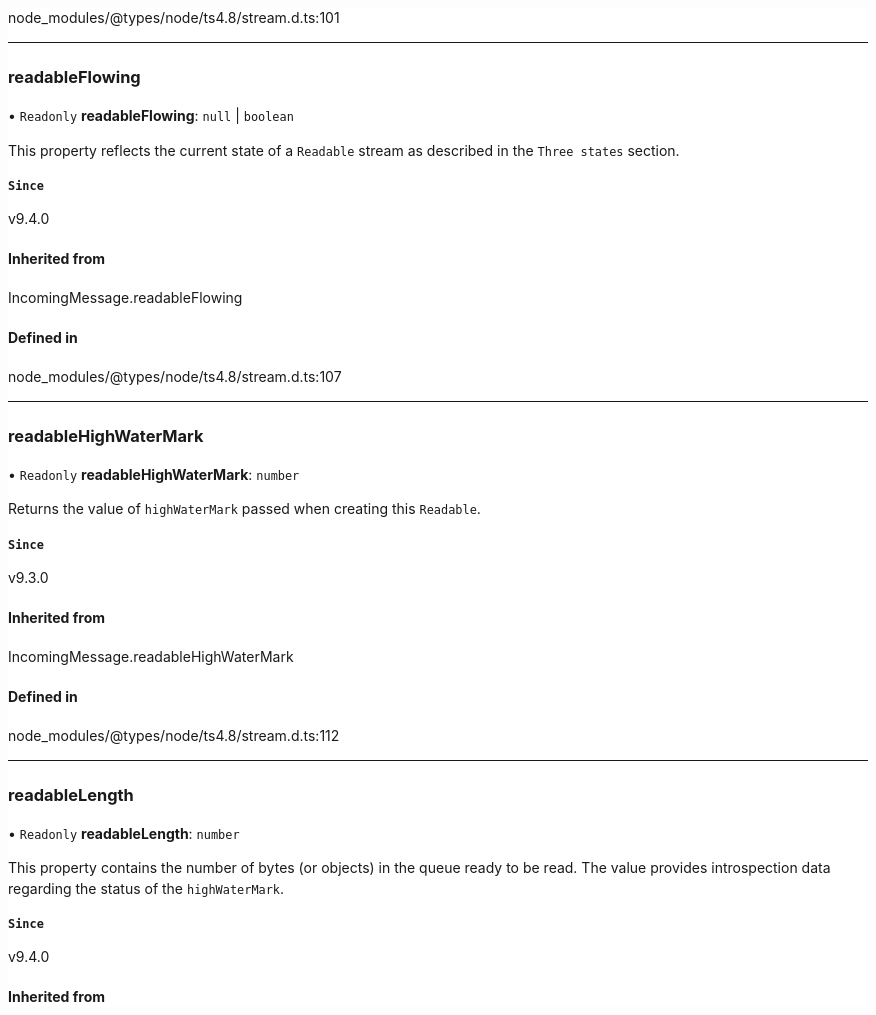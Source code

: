 node_modules/@types/node/ts4.8/stream.d.ts:101

___

### readableFlowing

• `Readonly` **readableFlowing**: ``null`` \| `boolean`

This property reflects the current state of a `Readable` stream as described
in the `Three states` section.

**`Since`**

v9.4.0

#### Inherited from

IncomingMessage.readableFlowing

#### Defined in

node_modules/@types/node/ts4.8/stream.d.ts:107

___

### readableHighWaterMark

• `Readonly` **readableHighWaterMark**: `number`

Returns the value of `highWaterMark` passed when creating this `Readable`.

**`Since`**

v9.3.0

#### Inherited from

IncomingMessage.readableHighWaterMark

#### Defined in

node_modules/@types/node/ts4.8/stream.d.ts:112

___

### readableLength

• `Readonly` **readableLength**: `number`

This property contains the number of bytes (or objects) in the queue
ready to be read. The value provides introspection data regarding
the status of the `highWaterMark`.

**`Since`**

v9.4.0

#### Inherited from

